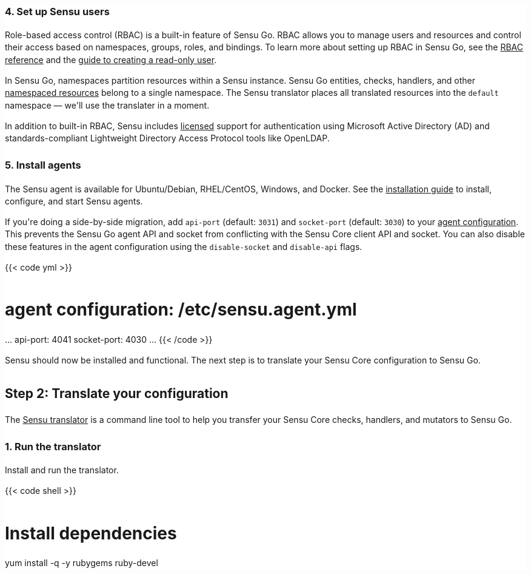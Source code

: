 ### 4. Set up Sensu users

Role-based access control (RBAC) is a built-in feature of Sensu Go.
RBAC allows you to manage users and resources and control their access based on namespaces, groups, roles, and bindings.
To learn more about setting up RBAC in Sensu Go, see the [RBAC reference][38] and the [guide to creating a read-only user][39].

In Sensu Go, namespaces partition resources within a Sensu instance.
Sensu Go entities, checks, handlers, and other [namespaced resources][71] belong to a single namespace.
The Sensu translator places all translated resources into the `default` namespace &mdash; we'll use the translater in a moment.

In addition to built-in RBAC, Sensu includes [licensed][40] support for authentication using Microsoft Active Directory (AD) and standards-compliant Lightweight Directory Access Protocol tools like OpenLDAP.

### 5. Install agents

The Sensu agent is available for Ubuntu/Debian, RHEL/CentOS, Windows, and Docker.
See the [installation guide][53] to install, configure, and start Sensu agents.

If you're doing a side-by-side migration, add `api-port` (default: `3031`) and `socket-port` (default: `3030`) to your [agent configuration][62].
This prevents the Sensu Go agent API and socket from conflicting with the Sensu Core client API and socket.
You can also disable these features in the agent configuration using the `disable-socket` and `disable-api` flags.

{{< code yml >}}
# agent configuration: /etc/sensu.agent.yml
...
api-port: 4041
socket-port: 4030
...
{{< /code >}}

Sensu should now be installed and functional. The next step is to translate your Sensu Core configuration to Sensu Go.

## Step 2: Translate your configuration

The [Sensu translator][18] is a command line tool to help you transfer your Sensu Core checks, handlers, and mutators to Sensu Go.

### 1. Run the translator

Install and run the translator.

{{< code shell >}}
# Install dependencies
yum install -q -y rubygems ruby-devel


[1]: /sensu-go/latest/getting-started/glossary
[3]: /sensu-go/latest/reference/backend
[4]: /sensu-go/latest/reference/agent
[5]: /sensu-go/latest/sensuctl/reference
[6]: /sensu-go/latest/reference/entities
[8]: /sensu-go/latest/reference/hooks
[9]: /sensu-go/latest/reference/filters#built-in-filter-only-incidents
[10]: /sensu-go/latest/reference/filters/#handling-repeated-events
[11]: /sensu-go/latest/reference/filters/#built-in-filters
[12]: /sensu-go/latest/reference/assets
[13]: /sensu-go/latest/dashboard/overview
[14]: /sensu-go/latest/guides/clustering
[15]: /sensu-go/latest/reference/filters/#built-in-filter-allow-silencing
[16]: https://etcd.io/
[18]: https://github.com/sensu/sensu-translator
[20]: https://packagecloud.io/sensu/community
[21]: https://github.com/sensu-plugins
[22]: /sensu-go/latest/installation/plugins
[24]: /sensu-go/latest/reference/entities#metadata-attributes
[25]: https://blog.sensu.io/check-configuration-upgrades-with-the-sensu-go-sandbox
[26]: https://blog.sensu.io/self-service-monitoring-checks-in-sensu-go
[28]: https://bonsai.sensu.io/assets/sensu/sensu-aggregate-check
[30]: /sensu-enterprise/3.6/migration
[31]: https://blog.sensu.io/enterprise-features-in-sensu-go
[32]: https://docs.sensu.io/sensu-go/latest/getting-started/learn-sensu
[33]: ../installation/upgrading/
[34]: https://eol-repositories.sensuapp.org/
[35]: /sensu-go/latest/installation/platforms
[36]: /sensu-go/latest/installation/configuration-management
[37]: /sensu-go/latest/installation/recommended-hardware
[38]: /sensu-go/latest/reference/rbac
[39]: /sensu-go/latest/guides/create-a-ready-only-user
[40]: /sensu-go/latest/getting-started/enterprise
[41]: /sensu-go/latest/api/overview
[42]: https://sensu.io/resources/webinar/whats-new-sensu-go
[43]: ../platforms
[44]: https://discourse.sensu.io/t/contributing-assets-for-existing-ruby-sensu-plugins/1165
[45]: /sensu-go/latest/guides/install-check-executables-with-assets
[46]: https://github.com/sensu-plugins/sensu-plugin#sensu-go-enablement
[47]: /sensu-go/latest/guides/monitor-external-resources
[48]: /sensu-go/latest/guides/extract-metrics-with-checks
[49]: https://blog.sensu.io/eol-schedule-for-sensu-core-and-enterprise
[deploy]: /sensu-go/latest/guides/deploying
[hardware]: /sensu-go/latest/installation/recommended-hardware
[50]: /sensu-go/latest/reference/agent/#creating-monitoring-events-using-the-agent-api
[51]: /sensu-go/latest/guides/aggregate-metrics-statsd
[52]: /sensu-go/latest/installation/install-sensu#install-the-sensu-backend
[53]: /sensu-go/latest/installation/install-sensu#install-sensu-agents
[54]: /sensu-go/latest/installation/install-sensu#install-sensuctl
[55]: /sensu-go/latest/guides/enrich-events-with-hooks
[56]: /sensu-go/latest/reference/checks#metadata-attributes
[57]: /sensu-go/latest/reference/filters
[58]: /sensu-go/latest/guides/reduce-alert-fatigue
[59]: https://blog.sensu.io/filters-valves-for-the-sensu-monitoring-event-pipeline
[60]: /sensu-go/latest/sensuctl/reference/#preferred-output-format
[61]: /sensu-go/latest/api
[62]: /sensu-go/latest/reference/agent#configuration
[63]: /sensu-go/latest/reference/backend#configuration
[64]: ../reference/clients/#client-socket-input
[65]: https://bonsai.sensu.io/assets?q=eventfilter
[66]: /sensu-go/latest/reference/filters#building-filter-expressions
[67]: https://bonsai.sensu.io/assets/nixwiz/sensu-go-fatigue-check-filter
[68]: /sensu-go/latest/reference/events/#event-format
[69]: https://bonsai.sensu.io
[70]: /sensu-go/latest/reference/agent/#creating-monitoring-events-using-the-agent-tcp-and-udp-sockets
[71]: /sensu-go/latest/reference/rbac/#resources
[72]: /sensu-go/latest/reference/assets/#sharing-an-asset-on-bonsai
[73]: https://blog.sensu.io/eol-schedule-for-sensu-core-and-enterprise
[74]: ../latest/migration/
[75]: https://github.com/sensu/sensu-translator
[76]: https://docs.sensu.io/sensu-go/latest/
[77]: https://docs.sensu.io/sensu-go/latest/installation/upgrade/#upgrading-to-sensu-go-from-sensu-core-1-x
[78]: https://slack.sensu.io/
[79]: https://discourse.sensu.io/c/sensu-go/migrating-to-go
[80]: https://docs.sensu.io/sensu-go/latest/getting-started/sandbox/
[81]: https://sensu.io/support/
[82]: https://sensu.io/contact/
[83]: https://docs.sensu.io/sensu-go/latest/reference/agent/
[84]: https://docs.sensu.io/sensu-go/latest/reference/backend/
[85]: https://blog.sensu.io/announcing-the-sensu-archives